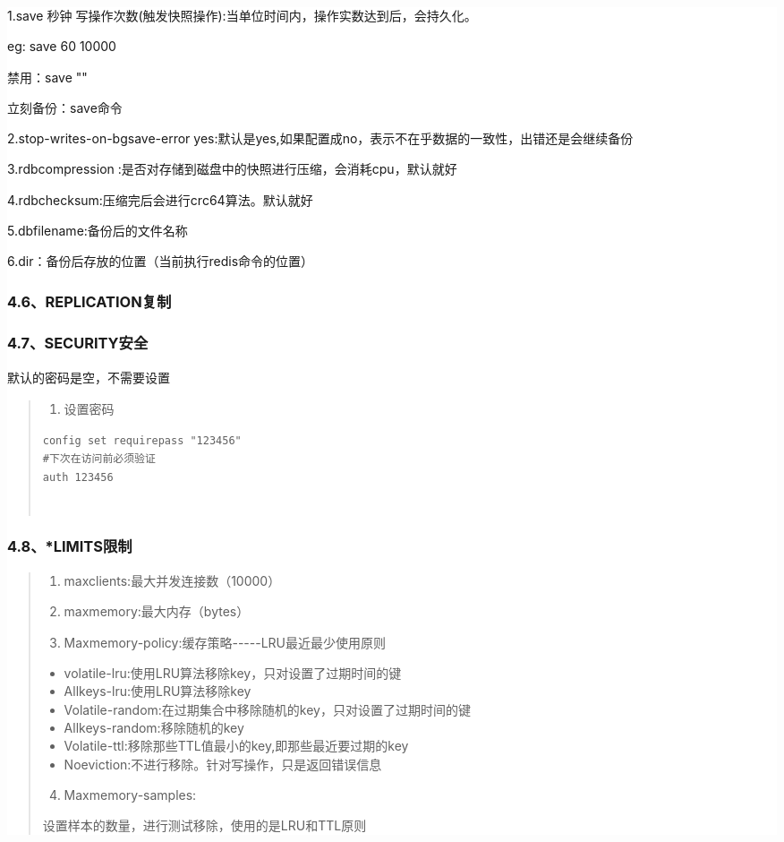 1.save  秒钟  写操作次数(触发快照操作):当单位时间内，操作实数达到后，会持久化。

  eg: save 60 10000

 禁用：save  ""

立刻备份：save命令

2.stop-writes-on-bgsave-error yes:默认是yes,如果配置成no，表示不在乎数据的一致性，出错还是会继续备份

3.rdbcompression :是否对存储到磁盘中的快照进行压缩，会消耗cpu，默认就好

4.rdbchecksum:压缩完后会进行crc64算法。默认就好

5.dbfilename:备份后的文件名称

6.dir：备份后存放的位置（当前执行redis命令的位置）







### 4.6、REPLICATION复制

### 4.7、SECURITY安全

默认的密码是空，不需要设置

>1. 设置密码
>
>   ```shell
>   config set requirepass "123456"
>   #下次在访问前必须验证
>   auth 123456
>   
>   ```
>
>​    

### 4.8、*LIMITS限制

>1. maxclients:最大并发连接数（10000）
>
>2. maxmemory:最大内存（bytes）
>
>3. Maxmemory-policy:缓存策略-----LRU最近最少使用原则
>
>   - volatile-lru:使用LRU算法移除key，只对设置了过期时间的键
>   - Allkeys-lru:使用LRU算法移除key
>   - Volatile-random:在过期集合中移除随机的key，只对设置了过期时间的键
>   - Allkeys-random:移除随机的key
>   - Volatile-ttl:移除那些TTL值最小的key,即那些最近要过期的key
>   - Noeviction:不进行移除。针对写操作，只是返回错误信息
>
>4. Maxmemory-samples:
>
>   设置样本的数量，进行测试移除，使用的是LRU和TTL原则
>
>
